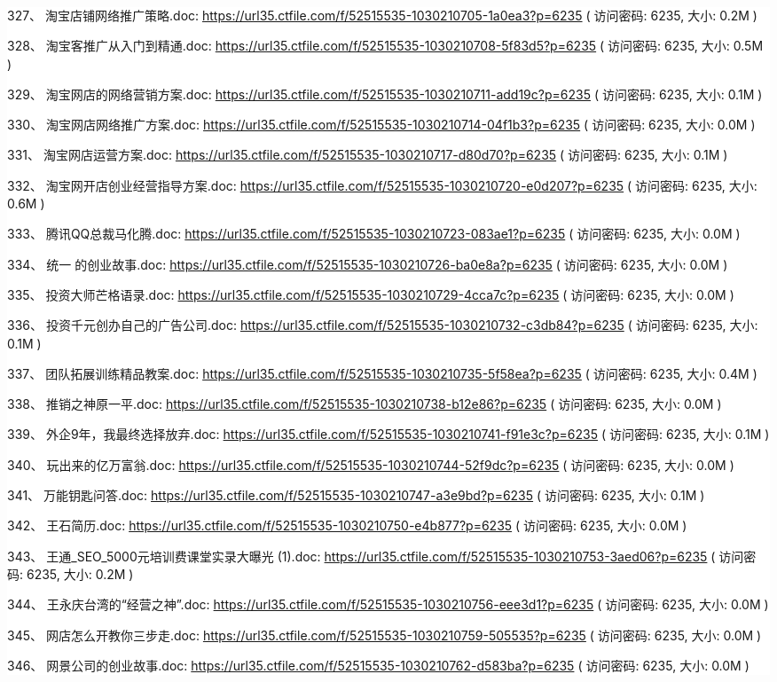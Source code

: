 327、 淘宝店铺网络推广策略.doc: https://url35.ctfile.com/f/52515535-1030210705-1a0ea3?p=6235 ( 访问密码: 6235, 大小: 0.2M ) 

328、 淘宝客推广从入门到精通.doc: https://url35.ctfile.com/f/52515535-1030210708-5f83d5?p=6235 ( 访问密码: 6235, 大小: 0.5M ) 

329、 淘宝网店的网络营销方案.doc: https://url35.ctfile.com/f/52515535-1030210711-add19c?p=6235 ( 访问密码: 6235, 大小: 0.1M ) 

330、 淘宝网店网络推广方案.doc: https://url35.ctfile.com/f/52515535-1030210714-04f1b3?p=6235 ( 访问密码: 6235, 大小: 0.0M ) 

331、 淘宝网店运营方案.doc: https://url35.ctfile.com/f/52515535-1030210717-d80d70?p=6235 ( 访问密码: 6235, 大小: 0.1M ) 

332、 淘宝网开店创业经营指导方案.doc: https://url35.ctfile.com/f/52515535-1030210720-e0d207?p=6235 ( 访问密码: 6235, 大小: 0.6M ) 

333、 腾讯QQ总裁马化腾.doc: https://url35.ctfile.com/f/52515535-1030210723-083ae1?p=6235 ( 访问密码: 6235, 大小: 0.0M ) 

334、 统一 的创业故事.doc: https://url35.ctfile.com/f/52515535-1030210726-ba0e8a?p=6235 ( 访问密码: 6235, 大小: 0.0M ) 

335、 投资大师芒格语录.doc: https://url35.ctfile.com/f/52515535-1030210729-4cca7c?p=6235 ( 访问密码: 6235, 大小: 0.0M ) 

336、 投资千元创办自己的广告公司.doc: https://url35.ctfile.com/f/52515535-1030210732-c3db84?p=6235 ( 访问密码: 6235, 大小: 0.1M ) 

337、 团队拓展训练精品教案.doc: https://url35.ctfile.com/f/52515535-1030210735-5f58ea?p=6235 ( 访问密码: 6235, 大小: 0.4M ) 

338、 推销之神原一平.doc: https://url35.ctfile.com/f/52515535-1030210738-b12e86?p=6235 ( 访问密码: 6235, 大小: 0.0M ) 

339、 外企9年，我最终选择放弃.doc: https://url35.ctfile.com/f/52515535-1030210741-f91e3c?p=6235 ( 访问密码: 6235, 大小: 0.1M ) 

340、 玩出来的亿万富翁.doc: https://url35.ctfile.com/f/52515535-1030210744-52f9dc?p=6235 ( 访问密码: 6235, 大小: 0.0M ) 

341、 万能钥匙问答.doc: https://url35.ctfile.com/f/52515535-1030210747-a3e9bd?p=6235 ( 访问密码: 6235, 大小: 0.1M ) 

342、 王石简历.doc: https://url35.ctfile.com/f/52515535-1030210750-e4b877?p=6235 ( 访问密码: 6235, 大小: 0.0M ) 

343、 王通_SEO_5000元培训费课堂实录大曝光 (1).doc: https://url35.ctfile.com/f/52515535-1030210753-3aed06?p=6235 ( 访问密码: 6235, 大小: 0.2M ) 

344、 王永庆台湾的“经营之神”.doc: https://url35.ctfile.com/f/52515535-1030210756-eee3d1?p=6235 ( 访问密码: 6235, 大小: 0.0M ) 

345、 网店怎么开教你三步走.doc: https://url35.ctfile.com/f/52515535-1030210759-505535?p=6235 ( 访问密码: 6235, 大小: 0.0M ) 

346、 网景公司的创业故事.doc: https://url35.ctfile.com/f/52515535-1030210762-d583ba?p=6235 ( 访问密码: 6235, 大小: 0.0M ) 
